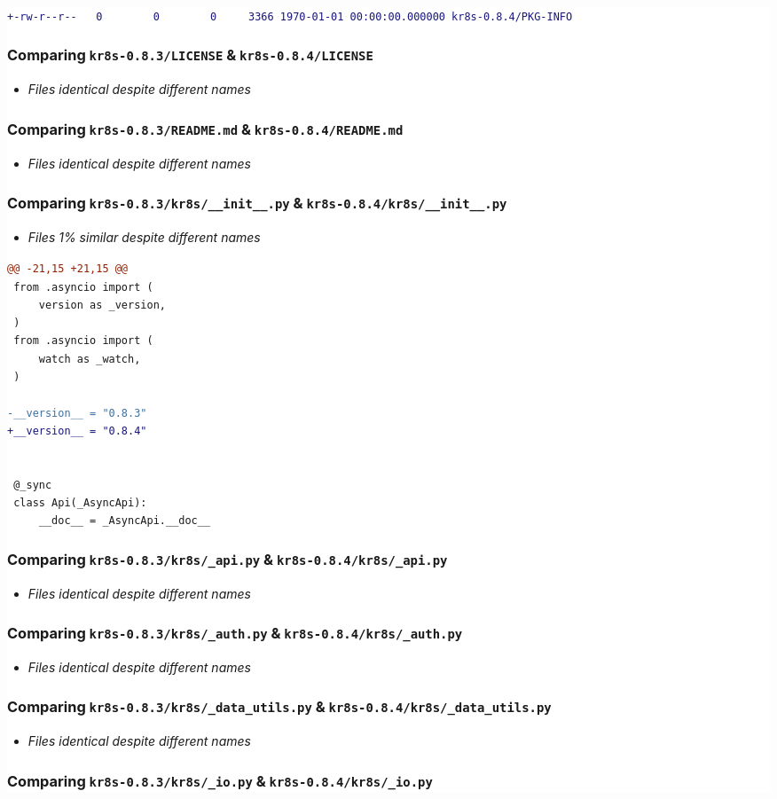 ```diff
+-rw-r--r--   0        0        0     3366 1970-01-01 00:00:00.000000 kr8s-0.8.4/PKG-INFO
```

### Comparing `kr8s-0.8.3/LICENSE` & `kr8s-0.8.4/LICENSE`

 * *Files identical despite different names*

### Comparing `kr8s-0.8.3/README.md` & `kr8s-0.8.4/README.md`

 * *Files identical despite different names*

### Comparing `kr8s-0.8.3/kr8s/__init__.py` & `kr8s-0.8.4/kr8s/__init__.py`

 * *Files 1% similar despite different names*

```diff
@@ -21,15 +21,15 @@
 from .asyncio import (
     version as _version,
 )
 from .asyncio import (
     watch as _watch,
 )
 
-__version__ = "0.8.3"
+__version__ = "0.8.4"
 
 
 @_sync
 class Api(_AsyncApi):
     __doc__ = _AsyncApi.__doc__
```

### Comparing `kr8s-0.8.3/kr8s/_api.py` & `kr8s-0.8.4/kr8s/_api.py`

 * *Files identical despite different names*

### Comparing `kr8s-0.8.3/kr8s/_auth.py` & `kr8s-0.8.4/kr8s/_auth.py`

 * *Files identical despite different names*

### Comparing `kr8s-0.8.3/kr8s/_data_utils.py` & `kr8s-0.8.4/kr8s/_data_utils.py`

 * *Files identical despite different names*

### Comparing `kr8s-0.8.3/kr8s/_io.py` & `kr8s-0.8.4/kr8s/_io.py`
